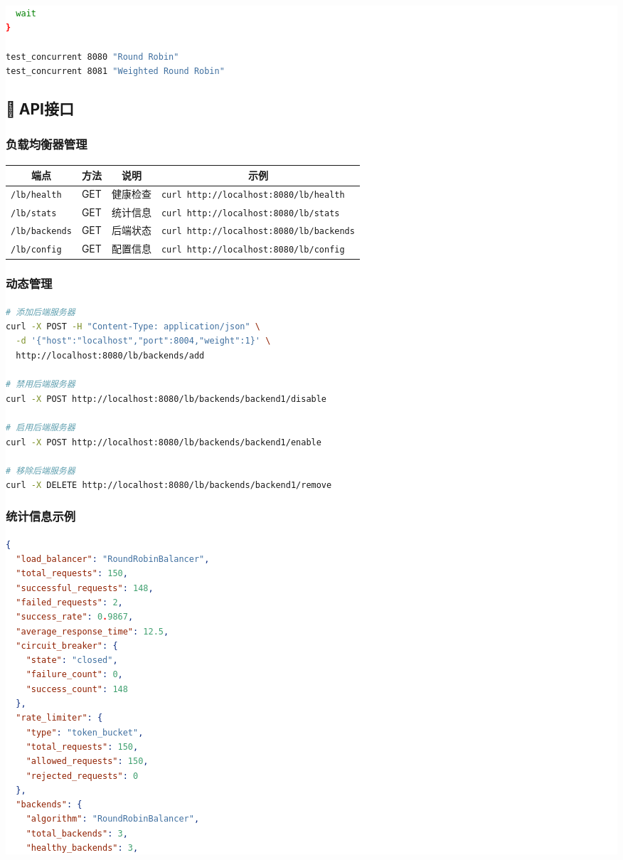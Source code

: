 ```bash
  wait
}

test_concurrent 8080 "Round Robin"
test_concurrent 8081 "Weighted Round Robin"
```

## 🔌 API接口

### 负载均衡器管理

| 端点 | 方法 | 说明 | 示例 |
|------|------|------|------|
| `/lb/health` | GET | 健康检查 | `curl http://localhost:8080/lb/health` |
| `/lb/stats` | GET | 统计信息 | `curl http://localhost:8080/lb/stats` |
| `/lb/backends` | GET | 后端状态 | `curl http://localhost:8080/lb/backends` |
| `/lb/config` | GET | 配置信息 | `curl http://localhost:8080/lb/config` |

### 动态管理

```bash
# 添加后端服务器
curl -X POST -H "Content-Type: application/json" \
  -d '{"host":"localhost","port":8004,"weight":1}' \
  http://localhost:8080/lb/backends/add

# 禁用后端服务器
curl -X POST http://localhost:8080/lb/backends/backend1/disable

# 启用后端服务器
curl -X POST http://localhost:8080/lb/backends/backend1/enable

# 移除后端服务器
curl -X DELETE http://localhost:8080/lb/backends/backend1/remove
```

### 统计信息示例

```json
{
  "load_balancer": "RoundRobinBalancer",
  "total_requests": 150,
  "successful_requests": 148,
  "failed_requests": 2,
  "success_rate": 0.9867,
  "average_response_time": 12.5,
  "circuit_breaker": {
    "state": "closed",
    "failure_count": 0,
    "success_count": 148
  },
  "rate_limiter": {
    "type": "token_bucket",
    "total_requests": 150,
    "allowed_requests": 150,
    "rejected_requests": 0
  },
  "backends": {
    "algorithm": "RoundRobinBalancer",
    "total_backends": 3,
    "healthy_backends": 3,
```